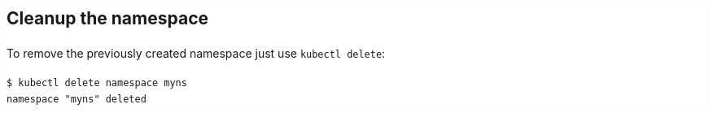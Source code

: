 ## Cleanup the namespace

To remove the previously created namespace just use `kubectl delete`:

```console
$ kubectl delete namespace myns
namespace "myns" deleted
```
